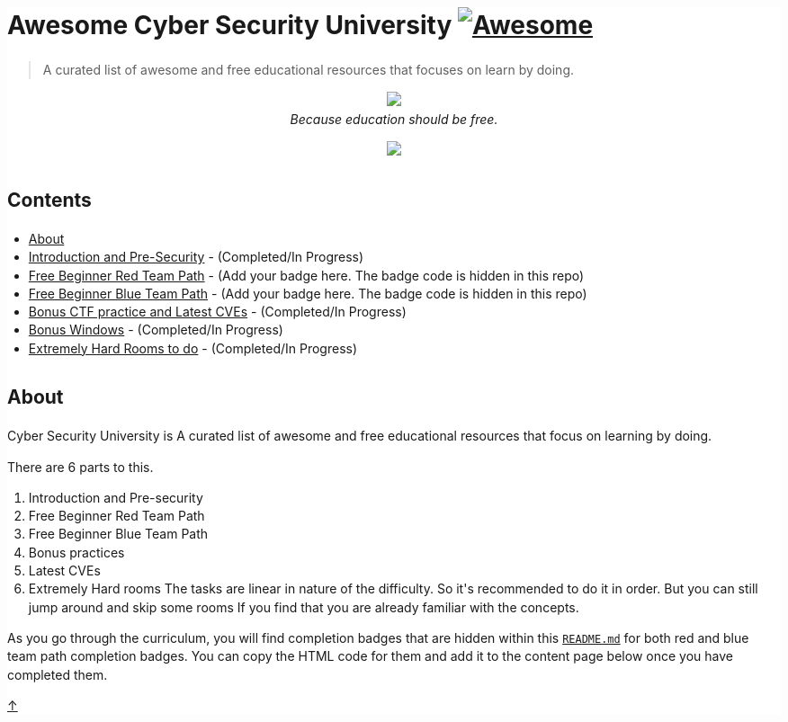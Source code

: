 # Awesome Cyber Security University [![Awesome](https://awesome.re/badge.svg)](https://awesome.re)

> A curated list of awesome and free educational resources that focuses on learn by doing.

<div align="center">
<a href="https://brootware.github.io/awesome-cyber-security-university/"><img src="assets/purpleteam.png" width="250"/></a>
<br/>
<i>Because education should be free.</i>
<br/>

<a href="https://brootware.github.io/awesome-cyber-security-university/"><img src="https://visitor-badge.glitch.me/badge?page_id=brootware.cyber-security-university&right_color=blue" /></a>
</div>

## Contents

* [About](#about)
* [Introduction and Pre-Security](#introduction-and-pre-security) - (Completed/In Progress)
* [Free Beginner Red Team Path](#free-beginner-red-team-path) - (Add your badge here. The badge code is hidden in this repo)
* [Free Beginner Blue Team Path](#free-beginner-blue-team-path) - (Add your badge here. The badge code is hidden in this repo)
* [Bonus CTF practice and Latest CVEs](#bonus-ctf-practice-and-latest-cves) - (Completed/In Progress)
* [Bonus Windows](#bonus-windows) - (Completed/In Progress)
* [Extremely Hard Rooms to do](#extremely-hard-rooms-to-do) - (Completed/In Progress)



## About

Cyber Security University is A curated list of awesome and free educational resources that focus on learning by doing.

There are 6 parts to this. 
1. Introduction and Pre-security
2. Free Beginner Red Team Path
3. Free Beginner Blue Team Path
4. Bonus practices
5. Latest CVEs
6. Extremely Hard rooms
The tasks are linear in nature of the difficulty. So it's recommended to do it in order. But you can still jump around and skip some rooms If you find that you are already familiar with the concepts.


As you go through the curriculum, you will find completion badges that are hidden within this [`README.md`](https://github.com/brootware/Cyber-Security-University/blob/main/README.md) for both red and blue team path completion badges. You can copy the HTML code for them and add it to the content page below once you have completed them.


[↑](#contents)
